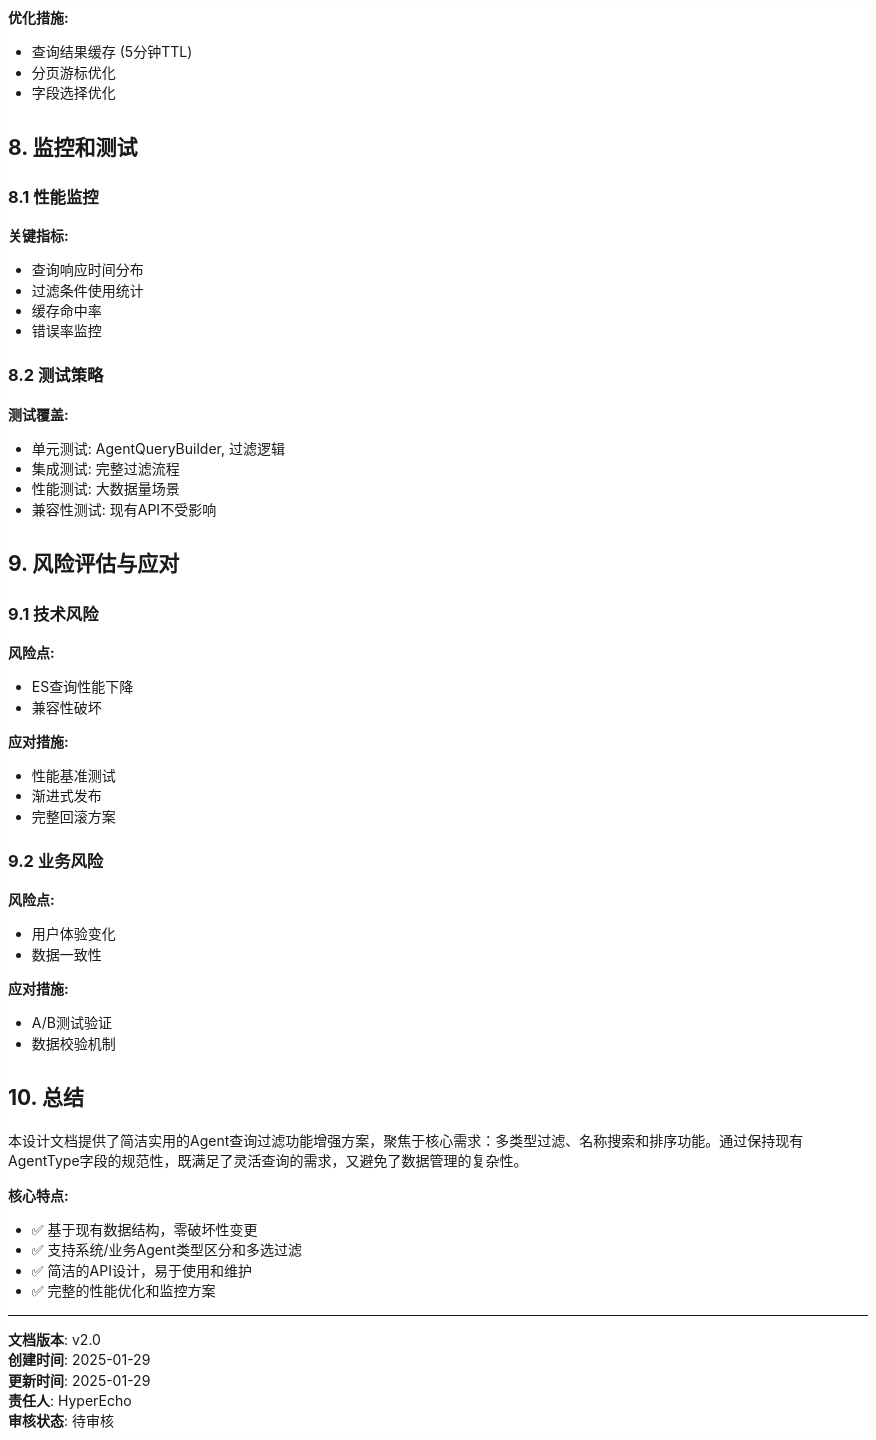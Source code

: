 **优化措施:**
- 查询结果缓存 (5分钟TTL)
- 分页游标优化
- 字段选择优化

## 8. 监控和测试

### 8.1 性能监控

**关键指标:**
- 查询响应时间分布
- 过滤条件使用统计
- 缓存命中率
- 错误率监控

### 8.2 测试策略

**测试覆盖:**
- 单元测试: AgentQueryBuilder, 过滤逻辑
- 集成测试: 完整过滤流程
- 性能测试: 大数据量场景
- 兼容性测试: 现有API不受影响

## 9. 风险评估与应对

### 9.1 技术风险

**风险点:**
- ES查询性能下降
- 兼容性破坏

**应对措施:**
- 性能基准测试
- 渐进式发布
- 完整回滚方案

### 9.2 业务风险

**风险点:**
- 用户体验变化
- 数据一致性

**应对措施:**
- A/B测试验证
- 数据校验机制

## 10. 总结

本设计文档提供了简洁实用的Agent查询过滤功能增强方案，聚焦于核心需求：多类型过滤、名称搜索和排序功能。通过保持现有AgentType字段的规范性，既满足了灵活查询的需求，又避免了数据管理的复杂性。

**核心特点:**
- ✅ 基于现有数据结构，零破坏性变更
- ✅ 支持系统/业务Agent类型区分和多选过滤  
- ✅ 简洁的API设计，易于使用和维护
- ✅ 完整的性能优化和监控方案

---

**文档版本**: v2.0  
**创建时间**: 2025-01-29  
**更新时间**: 2025-01-29  
**责任人**: HyperEcho  
**审核状态**: 待审核 